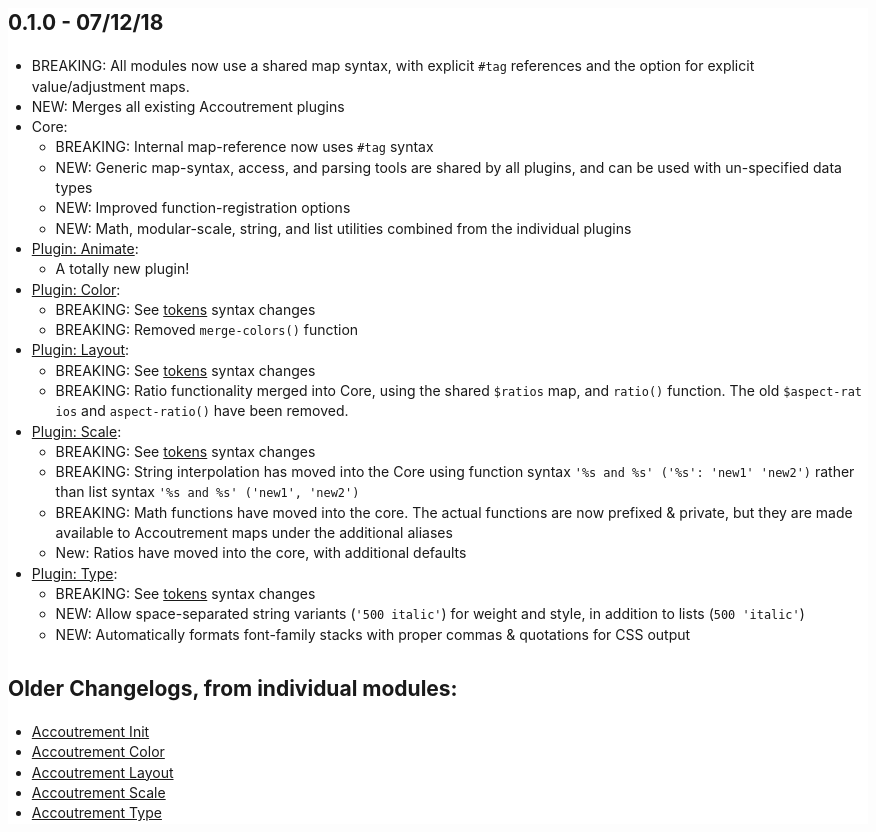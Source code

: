 ## 0.1.0 - 07/12/18

- BREAKING: All modules now use a shared map syntax,
  with explicit `#tag` references
  and the option for explicit value/adjustment maps.
- NEW: Merges all existing Accoutrement plugins
- Core:
  - BREAKING: Internal map-reference now uses `#tag` syntax
  - NEW: Generic map-syntax, access, and parsing tools
    are shared by all plugins,
    and can be used with un-specified data types
  - NEW: Improved function-registration options
  - NEW: Math, modular-scale, string, and list utilities
    combined from the individual plugins
- [Plugin: Animate][animate]:
  - A totally new plugin!
- [Plugin: Color][color]:
  - BREAKING: See [tokens][token] syntax changes
  - BREAKING: Removed `merge-colors()` function
- [Plugin: Layout][layout]:
  - BREAKING: See [tokens][token] syntax changes
  - BREAKING: Ratio functionality merged into Core,
    using the shared `$ratios` map,
    and `ratio()` function.
    The old `$aspect-ratios` and `aspect-ratio()` have been removed.
- [Plugin: Scale][scale]:
  - BREAKING: See [tokens][token] syntax changes
  - BREAKING: String interpolation has moved into the Core
    using function syntax `'%s and %s' ('%s': 'new1' 'new2')`
    rather than list syntax `'%s and %s' ('new1', 'new2')`
  - BREAKING: Math functions have moved into the core.
    The actual functions are now prefixed & private,
    but they are made available to Accoutrement maps
    under the additional aliases
  - New: Ratios have moved into the core,
    with additional defaults
- [Plugin: Type][type]:
  - BREAKING: See [tokens][token] syntax changes
  - NEW: Allow space-separated string variants (`'500 italic'`)
    for weight and style, in addition to lists (`500 'italic'`)
  - NEW: Automatically formats font-family stacks
    with proper commas & quotations for CSS output

[token]: https://www.oddbird.net/accoutrement/docs/tokens.html
[utils]: https://www.oddbird.net/accoutrement/docs/utils.html
[vars]: https://www.oddbird.net/accoutrement/docs/vars.html
[ratio]: https://www.oddbird.net/accoutrement/docs/ratio.html
[animate]: https://www.oddbird.net/accoutrement/docs/animate.html
[color]: https://www.oddbird.net/accoutrement/docs/color.html
[layout]: https://www.oddbird.net/accoutrement/docs/layout.html
[scale]: https://www.oddbird.net/accoutrement/docs/scale.html
[type]: https://www.oddbird.net/accoutrement/docs/type.html

## Older Changelogs, from individual modules:

- [Accoutrement Init][io]
- [Accoutrement Color][co]
- [Accoutrement Layout][lo]
- [Accoutrement Scale][so]
- [Accoutrement Type][to]


[io]: https://github.com/oddbird/accoutrement-init/blob/master/CHANGELOG.md
[co]: https://github.com/oddbird/accoutrement-color/blob/master/CHANGELOG.md
[lo]: https://github.com/oddbird/accoutrement-layout/blob/master/CHANGELOG.md
[so]: https://github.com/oddbird/accoutrement-scale/blob/master/CHANGELOG.md
[to]: https://github.com/oddbird/accoutrement-type/blob/master/CHANGELOG.md